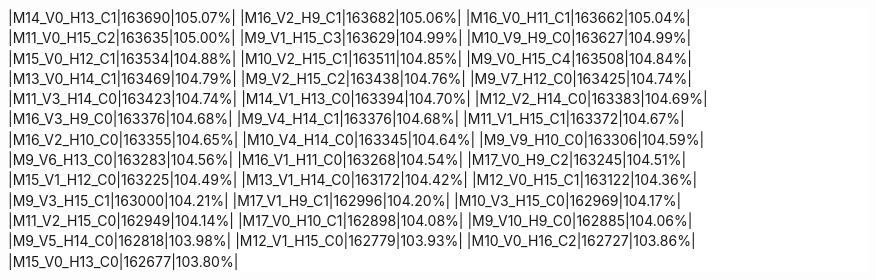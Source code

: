 |M14_V0_H13_C1|163690|105.07%|
|M16_V2_H9_C1|163682|105.06%|
|M16_V0_H11_C1|163662|105.04%|
|M11_V0_H15_C2|163635|105.00%|
|M9_V1_H15_C3|163629|104.99%|
|M10_V9_H9_C0|163627|104.99%|
|M15_V0_H12_C1|163534|104.88%|
|M10_V2_H15_C1|163511|104.85%|
|M9_V0_H15_C4|163508|104.84%|
|M13_V0_H14_C1|163469|104.79%|
|M9_V2_H15_C2|163438|104.76%|
|M9_V7_H12_C0|163425|104.74%|
|M11_V3_H14_C0|163423|104.74%|
|M14_V1_H13_C0|163394|104.70%|
|M12_V2_H14_C0|163383|104.69%|
|M16_V3_H9_C0|163376|104.68%|
|M9_V4_H14_C1|163376|104.68%|
|M11_V1_H15_C1|163372|104.67%|
|M16_V2_H10_C0|163355|104.65%|
|M10_V4_H14_C0|163345|104.64%|
|M9_V9_H10_C0|163306|104.59%|
|M9_V6_H13_C0|163283|104.56%|
|M16_V1_H11_C0|163268|104.54%|
|M17_V0_H9_C2|163245|104.51%|
|M15_V1_H12_C0|163225|104.49%|
|M13_V1_H14_C0|163172|104.42%|
|M12_V0_H15_C1|163122|104.36%|
|M9_V3_H15_C1|163000|104.21%|
|M17_V1_H9_C1|162996|104.20%|
|M10_V3_H15_C0|162969|104.17%|
|M11_V2_H15_C0|162949|104.14%|
|M17_V0_H10_C1|162898|104.08%|
|M9_V10_H9_C0|162885|104.06%|
|M9_V5_H14_C0|162818|103.98%|
|M12_V1_H15_C0|162779|103.93%|
|M10_V0_H16_C2|162727|103.86%|
|M15_V0_H13_C0|162677|103.80%|
